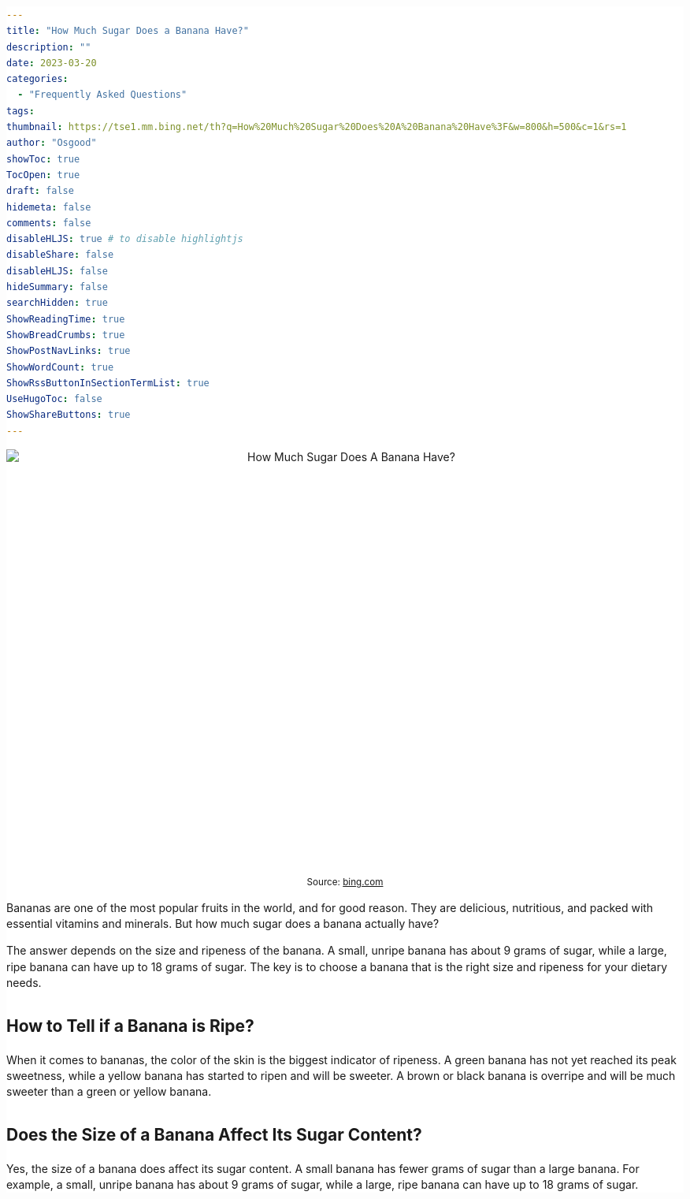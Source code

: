 ```yaml
---
title: "How Much Sugar Does a Banana Have?"
description: ""
date: 2023-03-20
categories:
  - "Frequently Asked Questions" 
tags: 
thumbnail: https://tse1.mm.bing.net/th?q=How%20Much%20Sugar%20Does%20A%20Banana%20Have%3F&w=800&h=500&c=1&rs=1
author: "Osgood"
showToc: true
TocOpen: true
draft: false
hidemeta: false
comments: false
disableHLJS: true # to disable highlightjs
disableShare: false
disableHLJS: false
hideSummary: false
searchHidden: true
ShowReadingTime: true
ShowBreadCrumbs: true
ShowPostNavLinks: true
ShowWordCount: true
ShowRssButtonInSectionTermList: true
UseHugoToc: false
ShowShareButtons: true
---
```


<center>
	<img src="https://tse1.mm.bing.net/th?q=How%20Much%20Sugar%20Does%20A%20Banana%20Have%3F&w=800&h=500&c=1&rs=1" alt="How Much Sugar Does A Banana Have?" width="800" height="500" style="display: block; width: 100%; height: auto">
	<small>Source: <a href="https://www.bing.com" rel="nofollow">bing.com</a></small>
</center>

Bananas are one of the most popular fruits in the world, and for good reason. They are delicious, nutritious, and packed with essential vitamins and minerals. But how much sugar does a banana actually have? 

The answer depends on the size and ripeness of the banana. A small, unripe banana has about 9 grams of sugar, while a large, ripe banana can have up to 18 grams of sugar. The key is to choose a banana that is the right size and ripeness for your dietary needs.

<h2>How to Tell if a Banana is Ripe?</h2>

When it comes to bananas, the color of the skin is the biggest indicator of ripeness. A green banana has not yet reached its peak sweetness, while a yellow banana has started to ripen and will be sweeter. A brown or black banana is overripe and will be much sweeter than a green or yellow banana. 

<h2>Does the Size of a Banana Affect Its Sugar Content?</h2>

Yes, the size of a banana does affect its sugar content. A small banana has fewer grams of sugar than a large banana. For example, a small, unripe banana has about 9 grams of sugar, while a large, ripe banana can have up to 18 grams of sugar. 
